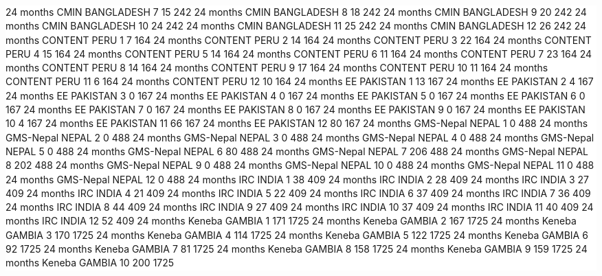 24 months   CMIN             BANGLADESH                     7              15     242
24 months   CMIN             BANGLADESH                     8              18     242
24 months   CMIN             BANGLADESH                     9              20     242
24 months   CMIN             BANGLADESH                     10             24     242
24 months   CMIN             BANGLADESH                     11             25     242
24 months   CMIN             BANGLADESH                     12             26     242
24 months   CONTENT          PERU                           1               7     164
24 months   CONTENT          PERU                           2              14     164
24 months   CONTENT          PERU                           3              22     164
24 months   CONTENT          PERU                           4              15     164
24 months   CONTENT          PERU                           5              14     164
24 months   CONTENT          PERU                           6              11     164
24 months   CONTENT          PERU                           7              23     164
24 months   CONTENT          PERU                           8              14     164
24 months   CONTENT          PERU                           9              17     164
24 months   CONTENT          PERU                           10             11     164
24 months   CONTENT          PERU                           11              6     164
24 months   CONTENT          PERU                           12             10     164
24 months   EE               PAKISTAN                       1              13     167
24 months   EE               PAKISTAN                       2               4     167
24 months   EE               PAKISTAN                       3               0     167
24 months   EE               PAKISTAN                       4               0     167
24 months   EE               PAKISTAN                       5               0     167
24 months   EE               PAKISTAN                       6               0     167
24 months   EE               PAKISTAN                       7               0     167
24 months   EE               PAKISTAN                       8               0     167
24 months   EE               PAKISTAN                       9               0     167
24 months   EE               PAKISTAN                       10              4     167
24 months   EE               PAKISTAN                       11             66     167
24 months   EE               PAKISTAN                       12             80     167
24 months   GMS-Nepal        NEPAL                          1               0     488
24 months   GMS-Nepal        NEPAL                          2               0     488
24 months   GMS-Nepal        NEPAL                          3               0     488
24 months   GMS-Nepal        NEPAL                          4               0     488
24 months   GMS-Nepal        NEPAL                          5               0     488
24 months   GMS-Nepal        NEPAL                          6              80     488
24 months   GMS-Nepal        NEPAL                          7             206     488
24 months   GMS-Nepal        NEPAL                          8             202     488
24 months   GMS-Nepal        NEPAL                          9               0     488
24 months   GMS-Nepal        NEPAL                          10              0     488
24 months   GMS-Nepal        NEPAL                          11              0     488
24 months   GMS-Nepal        NEPAL                          12              0     488
24 months   IRC              INDIA                          1              38     409
24 months   IRC              INDIA                          2              28     409
24 months   IRC              INDIA                          3              27     409
24 months   IRC              INDIA                          4              21     409
24 months   IRC              INDIA                          5              22     409
24 months   IRC              INDIA                          6              37     409
24 months   IRC              INDIA                          7              36     409
24 months   IRC              INDIA                          8              44     409
24 months   IRC              INDIA                          9              27     409
24 months   IRC              INDIA                          10             37     409
24 months   IRC              INDIA                          11             40     409
24 months   IRC              INDIA                          12             52     409
24 months   Keneba           GAMBIA                         1             171    1725
24 months   Keneba           GAMBIA                         2             167    1725
24 months   Keneba           GAMBIA                         3             170    1725
24 months   Keneba           GAMBIA                         4             114    1725
24 months   Keneba           GAMBIA                         5             122    1725
24 months   Keneba           GAMBIA                         6              92    1725
24 months   Keneba           GAMBIA                         7              81    1725
24 months   Keneba           GAMBIA                         8             158    1725
24 months   Keneba           GAMBIA                         9             159    1725
24 months   Keneba           GAMBIA                         10            200    1725